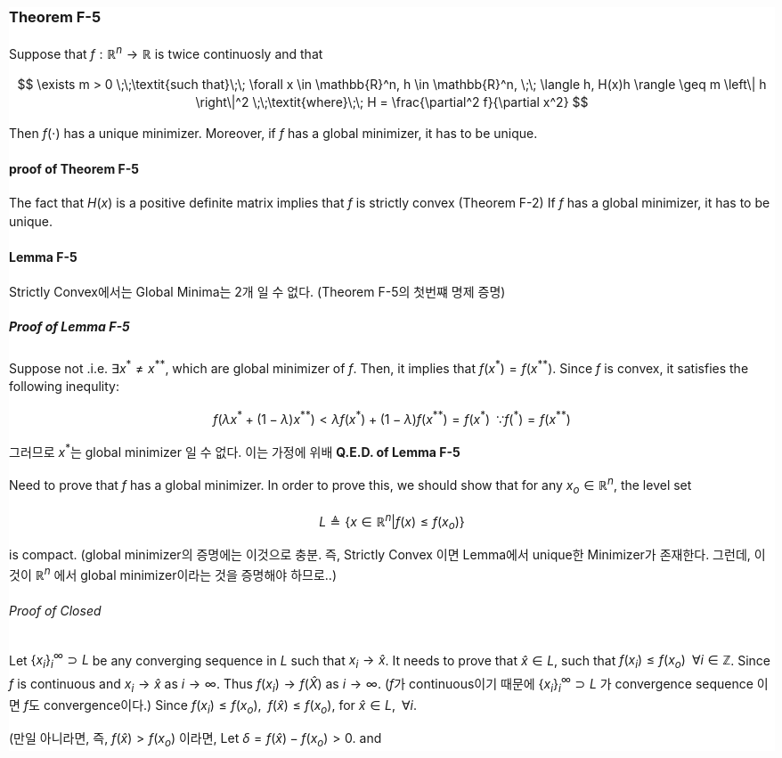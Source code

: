 ### Theorem F-5
Suppose that $f: \mathbb{R}^n \rightarrow \mathbb{R}$ is twice continuosly and that

$$
\exists m > 0 \;\;\textit{such that}\;\; \forall x \in \mathbb{R}^n, h \in \mathbb{R}^n, \;\; \langle h, H(x)h \rangle \geq m \left\| h \right\|^2 \;\;\textit{where}\;\; H = \frac{\partial^2 f}{\partial x^2}
$$

Then $f(\cdot)$ has a unique minimizer.
Moreover, if $f$ has a global minimizer, it has to be unique.

#### proof of Theorem F-5
The fact that $H(x)$ is a positive definite matrix implies that $f$ is strictly convex (Theorem F-2)
If $f$ has a global minimizer, it has to be unique.

#### Lemma F-5
Strictly Convex에서는 Global Minima는 2개 일 수 없다. (Theorem F-5의 첫번쨰 명제 증명)
##### Proof of Lemma F-5 
Suppose not .i.e. $\exists x^* \neq x^{**}$, which are global minimizer of $f$. Then, it implies that $f(x^*) = f(x^{**})$.
Since $f$ is convex, it satisfies the following inequlity:

$$
f(\lambda x^* + (1-\lambda)x^{**}) < \lambda f(x^*) + (1-\lambda)f(x^{**}) = f(x^*) \;\;\because f(^*) = f(x^{**})
$$

그러므로 $x^*$는 global minimizer 일 수 없다. 이는 가정에 위배
**Q.E.D. of Lemma F-5**

Need to prove that $f$ has a global minimizer.
In order to prove this, we should show that for any $x_o \in \mathbb{R}^n$, the level set

$$
L \triangleq \{ x \in \mathbb{R}^n | f(x) \leq f(x_o)\}
$$

is compact. (global minimizer의 증명에는 이것으로 충분. 즉, Strictly Convex 이면 Lemma에서 unique한 Minimizer가 존재한다. 그런데, 이것이 $\mathbb{R}^n$ 에서 global minimizer이라는 것을 증명해야 하므로..)

###### Proof of Closed
Let $\{ x_i \}_i^{\infty} \supset L$ be any converging sequence in $L$ such that $x_i \rightarrow \hat{x}$.
It needs to prove that $\hat{x} \in L$, such that $f(x_i ) \leq f(x_o)\;\;\forall i \in \mathbb{Z}$.
Since $f$ is continuous and $x_i \rightarrow \hat{x}$ as $i \rightarrow \infty$. Thus $f(x_i)
 \rightarrow f(\hat{X})$ as $i \rightarrow \infty$. 
($f$가 continuous이기 때문에 $\{ x_i \}_i^{\infty} \supset L$ 가 convergence sequence 이면 $f$도 convergence이다.)
Since $f(x_i) \leq f(x_o), \;\; f(\hat{x}) \leq f(x_o)$, for $\hat{x} \in L, \;\; \forall i$.

(만일 아니라면, 즉, $f(\hat{x}) > f(x_o)$ 이라면, Let $\delta = f(\hat{x}) - f(x_o) > 0$. and
